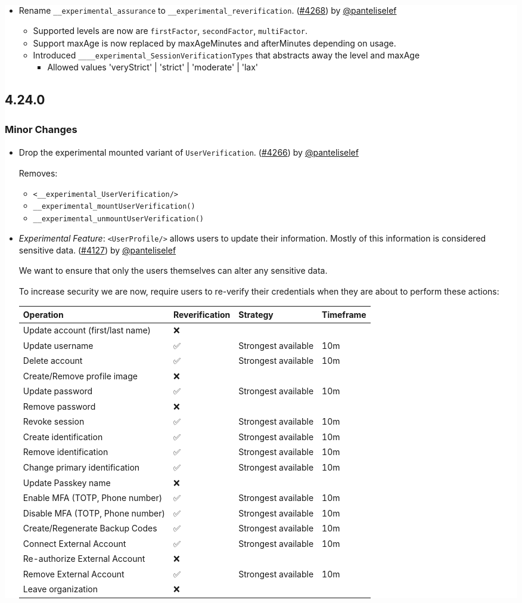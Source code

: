 - Rename `__experimental_assurance` to `__experimental_reverification`. ([#4268](https://github.com/clerk/javascript/pull/4268)) by [@panteliselef](https://github.com/panteliselef)

  - Supported levels are now are `firstFactor`, `secondFactor`, `multiFactor`.
  - Support maxAge is now replaced by maxAgeMinutes and afterMinutes depending on usage.
  - Introduced `____experimental_SessionVerificationTypes` that abstracts away the level and maxAge
    - Allowed values 'veryStrict' | 'strict' | 'moderate' | 'lax'

## 4.24.0

### Minor Changes

- Drop the experimental mounted variant of `UserVerification`. ([#4266](https://github.com/clerk/javascript/pull/4266)) by [@panteliselef](https://github.com/panteliselef)

  Removes:

  - `<__experimental_UserVerification/>`
  - `__experimental_mountUserVerification()`
  - `__experimental_unmountUserVerification()`

- _Experimental Feature_: `<UserProfile/>` allows users to update their information. Mostly of this information is considered sensitive data. ([#4127](https://github.com/clerk/javascript/pull/4127)) by [@panteliselef](https://github.com/panteliselef)

  We want to ensure that only the users themselves can alter any sensitive data.

  To increase security we are now, require users to re-verify their credentials when they are about to perform these actions:

  | Operation                        | Reverification | Strategy            | Timeframe |
  | -------------------------------- | -------------- | ------------------- | --------- |
  | Update account (first/last name) | ❌             |                     |           |
  | Update username                  | ✅             | Strongest available | 10m       |
  | Delete account                   | ✅             | Strongest available | 10m       |
  | Create/Remove profile image      | ❌             |                     |           |
  | Update password                  | ✅             | Strongest available | 10m       |
  | Remove password                  | ❌             |                     |           |
  | Revoke session                   | ✅             | Strongest available | 10m       |
  | Create identification            | ✅             | Strongest available | 10m       |
  | Remove identification            | ✅             | Strongest available | 10m       |
  | Change primary identification    | ✅             | Strongest available | 10m       |
  | Update Passkey name              | ❌             |                     |           |
  | Enable MFA (TOTP, Phone number)  | ✅             | Strongest available | 10m       |
  | Disable MFA (TOΤP, Phone number) | ✅             | Strongest available | 10m       |
  | Create/Regenerate Backup Codes   | ✅             | Strongest available | 10m       |
  | Connect External Account         | ✅             | Strongest available | 10m       |
  | Re-authorize External Account    | ❌             |                     |           |
  | Remove External Account          | ✅             | Strongest available | 10m       |
  | Leave organization               | ❌             |                     |           |
